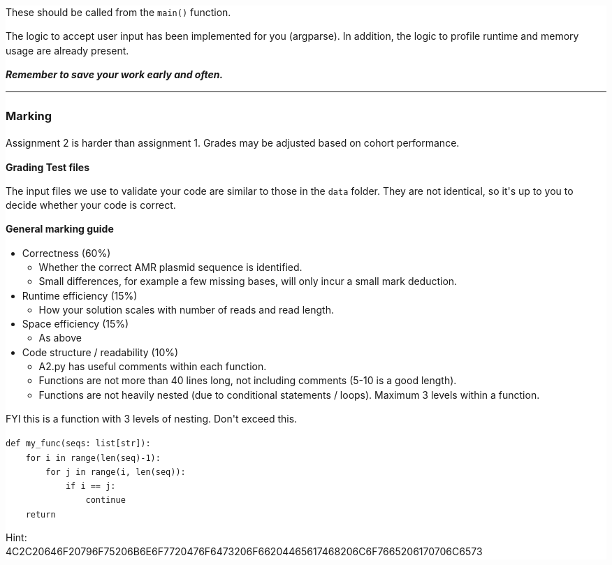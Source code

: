 These should be called from the `main()` function. 

The logic to accept user input has been implemented for you (argparse). In addition, the logic to profile runtime and memory usage are already present. 

***Remember to save your work early and often.***

-----------

### Marking

Assignment 2 is harder than assignment 1. Grades may be adjusted based on cohort performance. 

**Grading Test files**

The input files we use to validate your code are similar to those in the `data` folder. 
They are not identical, so it's up to you to decide whether your code is correct.

**General marking guide**

- Correctness (60%)
    - Whether the correct AMR plasmid sequence is identified. 
    - Small differences, for example a few missing bases, will only incur a small mark deduction. 
- Runtime efficiency (15%)
    - How your solution scales with number of reads and read length. 
- Space efficiency (15%)
    - As above 
- Code structure / readability (10%)
    - A2.py has useful comments within each function.
    - Functions are not more than 40 lines long, not including comments (5-10 is a good length).
    - Functions are not heavily nested (due to conditional statements / loops). Maximum 3 levels within a function. 

FYI this is a function with 3 levels of nesting. Don't exceed this.
```
def my_func(seqs: list[str]):
    for i in range(len(seq)-1):
        for j in range(i, len(seq)):
            if i == j:
                continue 
    return 
```

Hint:<br>
4C2C20646F20796F75206B6E6F7720476F6473206F66204465617468206C6F7665206170706C6573